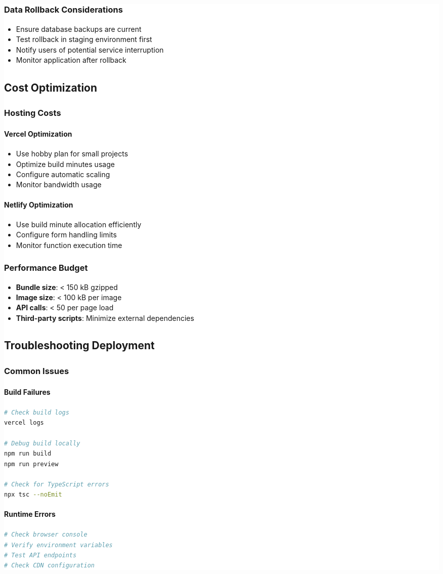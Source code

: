 ### Data Rollback Considerations
- Ensure database backups are current
- Test rollback in staging environment first
- Notify users of potential service interruption
- Monitor application after rollback

## Cost Optimization

### Hosting Costs

#### Vercel Optimization
- Use hobby plan for small projects
- Optimize build minutes usage
- Configure automatic scaling
- Monitor bandwidth usage

#### Netlify Optimization
- Use build minute allocation efficiently
- Configure form handling limits
- Monitor function execution time

### Performance Budget
- **Bundle size**: < 150 kB gzipped
- **Image size**: < 100 kB per image
- **API calls**: < 50 per page load
- **Third-party scripts**: Minimize external dependencies

## Troubleshooting Deployment

### Common Issues

#### Build Failures
```bash
# Check build logs
vercel logs

# Debug build locally
npm run build
npm run preview

# Check for TypeScript errors
npx tsc --noEmit
```

#### Runtime Errors
```bash
# Check browser console
# Verify environment variables
# Test API endpoints
# Check CDN configuration
```
